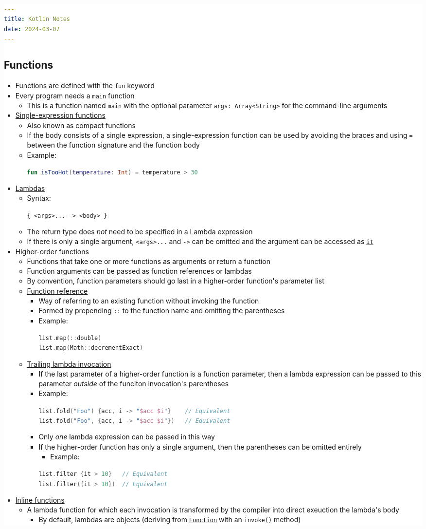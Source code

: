 ```yaml
---
title: Kotlin Notes
date: 2024-03-07
---
```


## Functions

- Functions are defined with the `fun` keyword
- Every program needs a `main` function
  - This is a function named `main` with the optional parameter `args: Array<String>` for the command-line arguments
- [Single-expression functions](https://kotlinlang.org/docs/idioms.html#single-expression-functions)
  - Also known as compact functions
  - If the body consists of a single expression, a single-expression function can be used by avoiding the braces and using `=` between the function signature and the function body
  - Example:
    ```kotlin
    fun isTooHot(temperature: Int) = temperature > 30
    ```
- [Lambdas](https://kotlinlang.org/docs/lambdas.html)
  - Syntax:
    ```
    { <args>... -> <body> }
    ```
  - The return type does _not_ need to be specified in a Lambda expression
  - If there is only a single argument, `<args>...` and `->` can be omitted and the argument can be accessed as [`it`](https://kotlinlang.org/docs/lambdas.html#it-implicit-name-of-a-single-parameter)
- [Higher-order functions](https://kotlinlang.org/docs/lambdas.html#higher-order-functions)
  - Functions that take one or more functions as arguments or return a function
  - Function arguments can be passed as function references or lambdas
  - By convention, function parameters should go last in a higher-order function's parameter list
  - [Function reference](https://kotlinlang.org/docs/reflection.html#function-references)
    - Way of referring to an existing function without invoking the function
    - Formed by prepending `::` to the function name and omitting the parentheses
    - Example:
      ```kotlin
      list.map(::double)
      list.map(Math::decrementExact)
      ```
  - [Trailing lambda invocation](https://kotlinlang.org/docs/lambdas.html#passing-trailing-lambdas)
    - If the last parameter of a higher-order function is a function parameter, then a lambda expression can be passed to this parameter _outside_ of the funciton invocation's parentheses
    - Example:
      ```kotlin
      list.fold("Foo") {acc, i -> "$acc $i"}    // Equivalent
      list.fold("Foo", {acc, i -> "$acc $i"})   // Equivalent
      ````
    - Only _one_ lambda expression can be passed in this way
    - If the higher-order function has only a single argument, then the parentheses can be omitted entirely
      - Example:
      ```kotlin
      list.filter {it > 10}   // Equivalent
      list.filter({it > 10})  // Equivalent
      ```
- [Inline functions](https://kotlinlang.org/docs/inline-functions.html)
  - A lambda function for which each invocation is transformed by the compiler into direct exeuction the lambda's body
    - By default, lambdas are objects (deriving from [`Function`](https://kotlinlang.org/api/latest/jvm/stdlib/kotlin/-function.html) with an `invoke()` method)